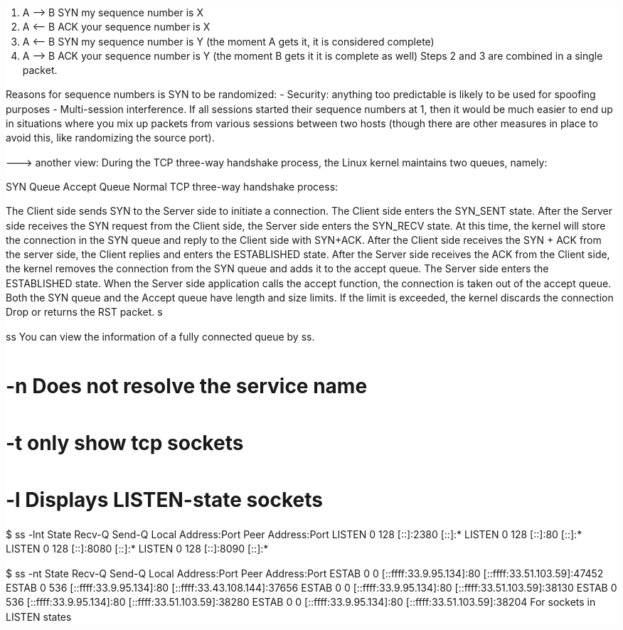 1) A --> B SYN my sequence number is X
2) A <-- B ACK your sequence number is X
3) A <-- B SYN my sequence number is Y (the moment A gets it, it is considered complete)
4) A --> B ACK your sequence number is Y (the moment B gets it it is complete as well)
Steps 2 and 3 are combined in a single packet.

Reasons for sequence numbers is SYN to be randomized:
       - Security: anything too predictable is likely to be used for spoofing purposes
       - Multi-session interference. If all sessions started their sequence numbers at 1, then it would be much easier to end up in situations where you mix up packets from various sessions between two hosts (though there are other measures in place to avoid this, like randomizing the source port).

---> another view:
During the TCP three-way handshake process, the Linux kernel maintains two queues, namely:

SYN Queue
Accept Queue
Normal TCP three-way handshake process:

The Client side sends SYN to the Server side to initiate a connection. The Client side enters the SYN_SENT state.
After the Server side receives the SYN request from the Client side, the Server side enters the SYN_RECV state. At this time, the kernel will store the connection in the SYN queue and reply to the Client side with SYN+ACK.
After the Client side receives the SYN + ACK from the server side, the Client replies and enters the ESTABLISHED state.
After the Server side receives the ACK from the Client side, the kernel removes the connection from the SYN queue and adds it to the accept queue. The Server side enters the ESTABLISHED state.
When the Server side application calls the accept function, the connection is taken out of the accept queue.
Both the SYN queue and the Accept queue have length and size limits. If the limit is exceeded, the kernel discards the connection Drop or returns the RST packet.
s


ss
You can view the information of a fully connected queue by ss.

# -n Does not resolve the service name
# -t only show tcp sockets
# -l Displays LISTEN-state sockets

$ ss -lnt
State      Recv-Q Send-Q    Local Address:Port         Peer Address:Port
LISTEN     0      128       [::]:2380                  [::]:*
LISTEN     0      128       [::]:80                    [::]:*
LISTEN     0      128       [::]:8080                  [::]:*
LISTEN     0      128       [::]:8090                  [::]:*

$ ss -nt
State      Recv-Q Send-Q    Local Address:Port         Peer Address:Port
ESTAB      0      0         [::ffff:33.9.95.134]:80                   [::ffff:33.51.103.59]:47452
ESTAB      0      536       [::ffff:33.9.95.134]:80                  [::ffff:33.43.108.144]:37656
ESTAB      0      0         [::ffff:33.9.95.134]:80                   [::ffff:33.51.103.59]:38130
ESTAB      0      536       [::ffff:33.9.95.134]:80                   [::ffff:33.51.103.59]:38280
ESTAB      0      0         [::ffff:33.9.95.134]:80                   [::ffff:33.51.103.59]:38204
For sockets in LISTEN states
